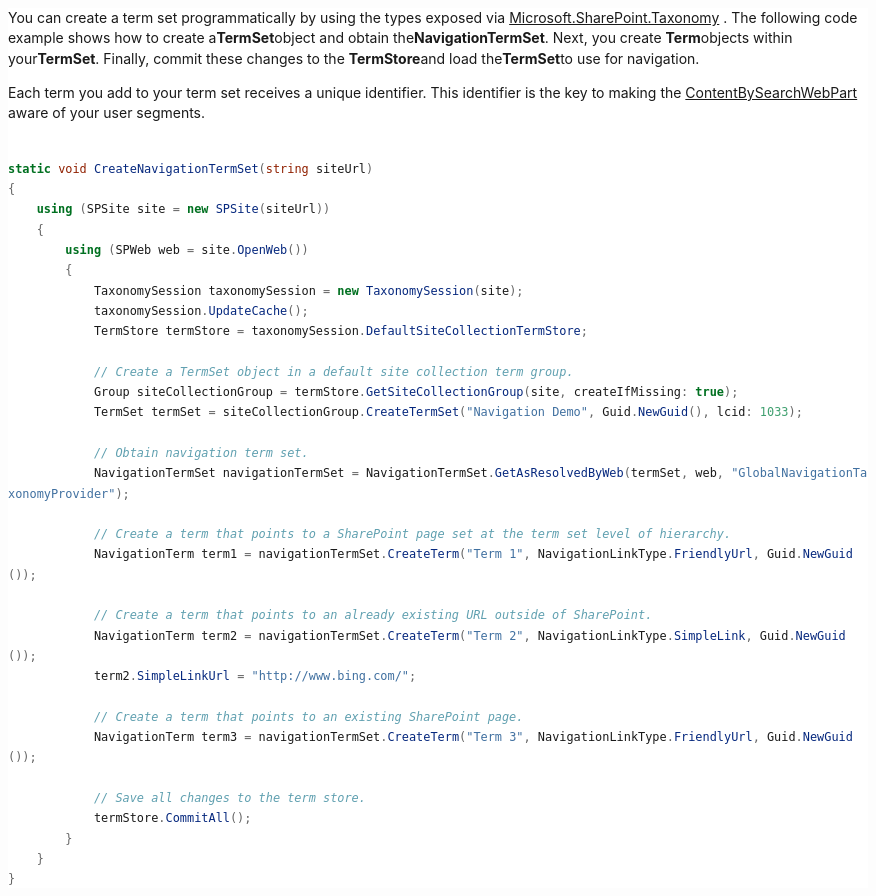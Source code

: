     
    

You can create a term set programmatically by using the types exposed via  [Microsoft.SharePoint.Taxonomy](https://msdn.microsoft.com/library/Microsoft.SharePoint.Taxonomy.aspx) . The following code example shows how to create a**TermSet**object and obtain the**NavigationTermSet**. Next, you create **Term**objects within your**TermSet**. Finally, commit these changes to the **TermStore**and load the**TermSet**to use for navigation.
  
    
    
Each term you add to your term set receives a unique identifier. This identifier is the key to making the  [ContentBySearchWebPart](https://msdn.microsoft.com/library/Microsoft.Office.Server.Search.WebControls.ContentBySearchWebPart.aspx) aware of your user segments.
  
    
    



```cs

static void CreateNavigationTermSet(string siteUrl)
{
    using (SPSite site = new SPSite(siteUrl))
    {
        using (SPWeb web = site.OpenWeb())
        {
            TaxonomySession taxonomySession = new TaxonomySession(site);
            taxonomySession.UpdateCache();
            TermStore termStore = taxonomySession.DefaultSiteCollectionTermStore;

            // Create a TermSet object in a default site collection term group.
            Group siteCollectionGroup = termStore.GetSiteCollectionGroup(site, createIfMissing: true);
            TermSet termSet = siteCollectionGroup.CreateTermSet("Navigation Demo", Guid.NewGuid(), lcid: 1033);

            // Obtain navigation term set.
            NavigationTermSet navigationTermSet = NavigationTermSet.GetAsResolvedByWeb(termSet, web, "GlobalNavigationTaxonomyProvider");

            // Create a term that points to a SharePoint page set at the term set level of hierarchy.
            NavigationTerm term1 = navigationTermSet.CreateTerm("Term 1", NavigationLinkType.FriendlyUrl, Guid.NewGuid());

            // Create a term that points to an already existing URL outside of SharePoint.
            NavigationTerm term2 = navigationTermSet.CreateTerm("Term 2", NavigationLinkType.SimpleLink, Guid.NewGuid());
            term2.SimpleLinkUrl = "http://www.bing.com/";

            // Create a term that points to an existing SharePoint page.
            NavigationTerm term3 = navigationTermSet.CreateTerm("Term 3", NavigationLinkType.FriendlyUrl, Guid.NewGuid());

            // Save all changes to the term store.
            termStore.CommitAll();
        }
    }
}
```
